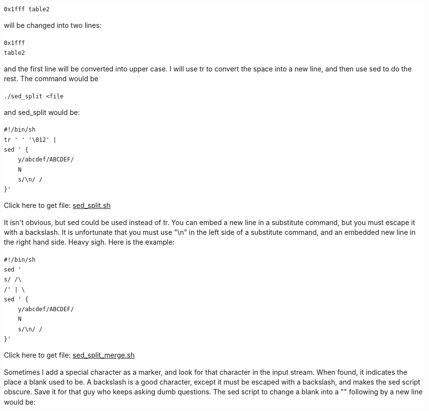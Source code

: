     
    0x1fff table2
    

will be changed into two lines:

    
    0x1fff
    table2
    

and the first line will be converted into upper case.
I will use
tr to convert the space into a new line, and then use sed to do the rest. The command would be

    
    ./sed_split <file
    

and sed_split would be:

    
    #!/bin/sh
    tr ' ' '\012' | 
    sed ' {
    	y/abcdef/ABCDEF/
    	N
    	s/\n/ /
    }'
    

Click here to get file: [sed_split.sh](Scripts/sed_split.sh)

It isn't obvious, but 
sed could be used instead of 
tr. You can embed a new line in a substitute command, but you must
escape it with a backslash. 
It is unfortunate that you must use
"\n" in the left side of a substitute command, and an embedded new line
in the right hand side. Heavy sigh.
Here is the example:

    #!/bin/sh
    sed '
    s/ /\
    /' | \
    sed ' {
    	y/abcdef/ABCDEF/
    	N
    	s/\n/ /
    }'
    

Click here to get file: [sed_split_merge.sh](Scripts/sed_split_merge.sh)

Sometimes I add a special character as a marker, and look for that
character
in the input stream. When found, it indicates the place a
blank used to be. 
A backslash is a good character, except it must be escaped with a
backslash, and makes the
sed script obscure. Save it for that guy who keeps asking dumb questions.
The 
sed script to change a blank into a
"\" following by a new line would be:
